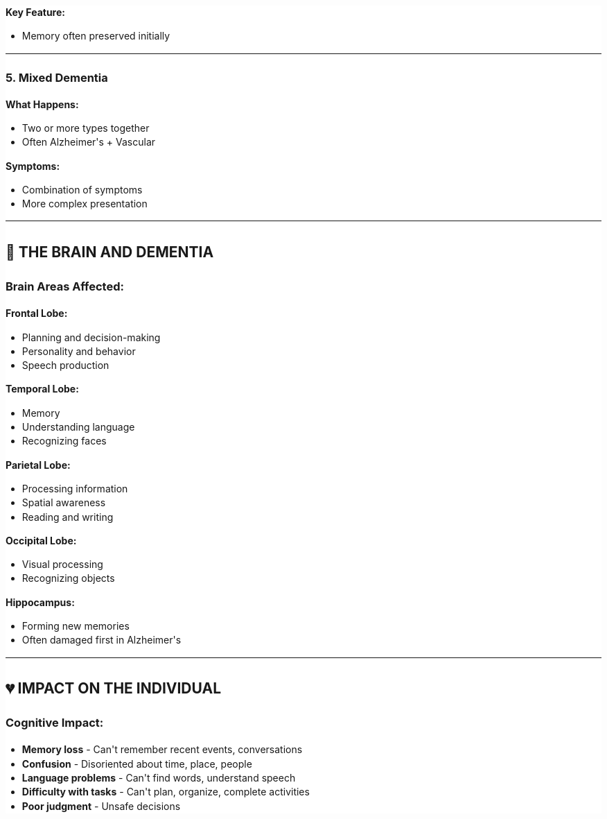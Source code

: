 **Key Feature:**
- Memory often preserved initially

---

### 5. Mixed Dementia

**What Happens:**
- Two or more types together
- Often Alzheimer's + Vascular

**Symptoms:**
- Combination of symptoms
- More complex presentation

---

## 🧩 THE BRAIN AND DEMENTIA

### Brain Areas Affected:

**Frontal Lobe:**
- Planning and decision-making
- Personality and behavior
- Speech production

**Temporal Lobe:**
- Memory
- Understanding language
- Recognizing faces

**Parietal Lobe:**
- Processing information
- Spatial awareness
- Reading and writing

**Occipital Lobe:**
- Visual processing
- Recognizing objects

**Hippocampus:**
- Forming new memories
- Often damaged first in Alzheimer's

---

## 💔 IMPACT ON THE INDIVIDUAL

### Cognitive Impact:
- **Memory loss** - Can't remember recent events, conversations
- **Confusion** - Disoriented about time, place, people
- **Language problems** - Can't find words, understand speech
- **Difficulty with tasks** - Can't plan, organize, complete activities
- **Poor judgment** - Unsafe decisions
